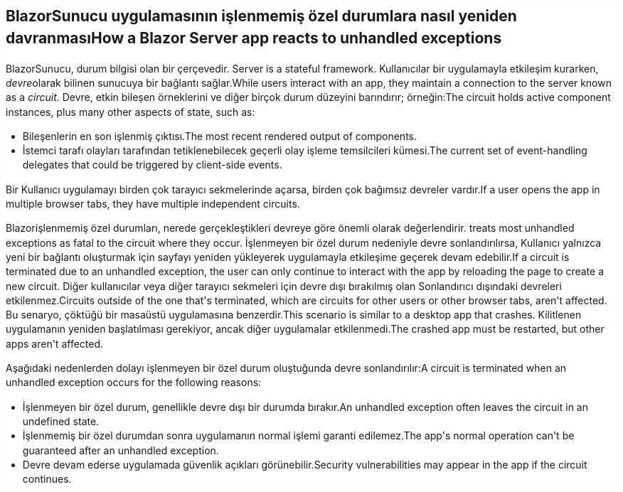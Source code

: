 ## <a name="how-a-blazor-server-app-reacts-to-unhandled-exceptions"></a><span data-ttu-id="6a262-115">BlazorSunucu uygulamasının işlenmemiş özel durumlara nasıl yeniden davranması</span><span class="sxs-lookup"><span data-stu-id="6a262-115">How a Blazor Server app reacts to unhandled exceptions</span></span>

Blazor<span data-ttu-id="6a262-116">Sunucu, durum bilgisi olan bir çerçevedir.</span><span class="sxs-lookup"><span data-stu-id="6a262-116"> Server is a stateful framework.</span></span> <span data-ttu-id="6a262-117">Kullanıcılar bir uygulamayla etkileşim kurarken, *devre*olarak bilinen sunucuya bir bağlantı sağlar.</span><span class="sxs-lookup"><span data-stu-id="6a262-117">While users interact with an app, they maintain a connection to the server known as a *circuit*.</span></span> <span data-ttu-id="6a262-118">Devre, etkin bileşen örneklerini ve diğer birçok durum düzeyini barındırır; örneğin:</span><span class="sxs-lookup"><span data-stu-id="6a262-118">The circuit holds active component instances, plus many other aspects of state, such as:</span></span>

* <span data-ttu-id="6a262-119">Bileşenlerin en son işlenmiş çıktısı.</span><span class="sxs-lookup"><span data-stu-id="6a262-119">The most recent rendered output of components.</span></span>
* <span data-ttu-id="6a262-120">İstemci tarafı olayları tarafından tetiklenebilecek geçerli olay işleme temsilcileri kümesi.</span><span class="sxs-lookup"><span data-stu-id="6a262-120">The current set of event-handling delegates that could be triggered by client-side events.</span></span>

<span data-ttu-id="6a262-121">Bir Kullanıcı uygulamayı birden çok tarayıcı sekmelerinde açarsa, birden çok bağımsız devreler vardır.</span><span class="sxs-lookup"><span data-stu-id="6a262-121">If a user opens the app in multiple browser tabs, they have multiple independent circuits.</span></span>

Blazor<span data-ttu-id="6a262-122">işlenmemiş özel durumları, nerede gerçekleştikleri devreye göre önemli olarak değerlendirir.</span><span class="sxs-lookup"><span data-stu-id="6a262-122"> treats most unhandled exceptions as fatal to the circuit where they occur.</span></span> <span data-ttu-id="6a262-123">İşlenmeyen bir özel durum nedeniyle devre sonlandırılırsa, Kullanıcı yalnızca yeni bir bağlantı oluşturmak için sayfayı yeniden yükleyerek uygulamayla etkileşime geçerek devam edebilir.</span><span class="sxs-lookup"><span data-stu-id="6a262-123">If a circuit is terminated due to an unhandled exception, the user can only continue to interact with the app by reloading the page to create a new circuit.</span></span> <span data-ttu-id="6a262-124">Diğer kullanıcılar veya diğer tarayıcı sekmeleri için devre dışı bırakılmış olan Sonlandırıcı dışındaki devreleri etkilenmez.</span><span class="sxs-lookup"><span data-stu-id="6a262-124">Circuits outside of the one that's terminated, which are circuits for other users or other browser tabs, aren't affected.</span></span> <span data-ttu-id="6a262-125">Bu senaryo, çöktüğü bir masaüstü uygulamasına benzerdir.</span><span class="sxs-lookup"><span data-stu-id="6a262-125">This scenario is similar to a desktop app that crashes.</span></span> <span data-ttu-id="6a262-126">Kilitlenen uygulamanın yeniden başlatılması gerekiyor, ancak diğer uygulamalar etkilenmedi.</span><span class="sxs-lookup"><span data-stu-id="6a262-126">The crashed app must be restarted, but other apps aren't affected.</span></span>

<span data-ttu-id="6a262-127">Aşağıdaki nedenlerden dolayı işlenmeyen bir özel durum oluştuğunda devre sonlandırılır:</span><span class="sxs-lookup"><span data-stu-id="6a262-127">A circuit is terminated when an unhandled exception occurs for the following reasons:</span></span>

* <span data-ttu-id="6a262-128">İşlenmeyen bir özel durum, genellikle devre dışı bir durumda bırakır.</span><span class="sxs-lookup"><span data-stu-id="6a262-128">An unhandled exception often leaves the circuit in an undefined state.</span></span>
* <span data-ttu-id="6a262-129">İşlenmemiş bir özel durumdan sonra uygulamanın normal işlemi garanti edilemez.</span><span class="sxs-lookup"><span data-stu-id="6a262-129">The app's normal operation can't be guaranteed after an unhandled exception.</span></span>
* <span data-ttu-id="6a262-130">Devre devam ederse uygulamada güvenlik açıkları görünebilir.</span><span class="sxs-lookup"><span data-stu-id="6a262-130">Security vulnerabilities may appear in the app if the circuit continues.</span></span>
